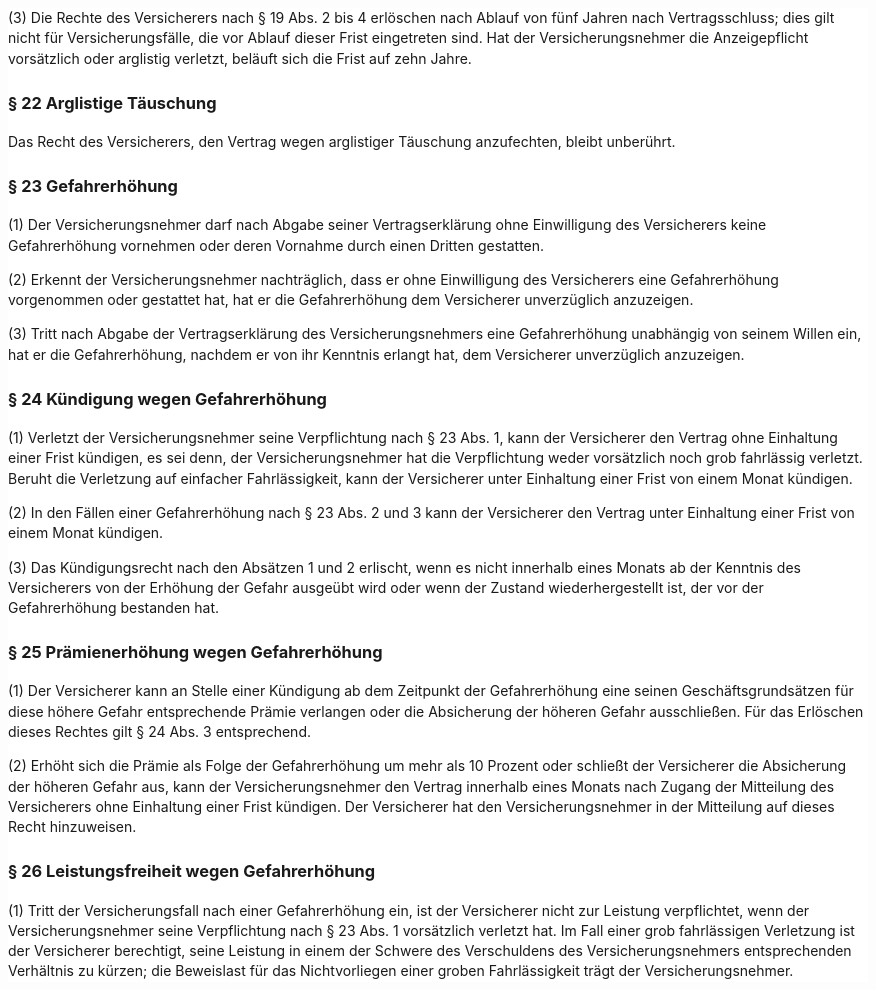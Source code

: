 (3) Die Rechte des Versicherers nach § 19 Abs. 2 bis 4 erlöschen nach Ablauf von fünf Jahren nach Vertragsschluss; dies gilt nicht für Versicherungsfälle, die vor Ablauf dieser Frist eingetreten sind. Hat der Versicherungsnehmer die Anzeigepflicht vorsätzlich oder arglistig verletzt, beläuft sich die Frist auf zehn Jahre.

### § 22 Arglistige Täuschung

Das Recht des Versicherers, den Vertrag wegen arglistiger Täuschung anzufechten, bleibt unberührt.

### § 23 Gefahrerhöhung

(1) Der Versicherungsnehmer darf nach Abgabe seiner Vertragserklärung ohne Einwilligung des Versicherers keine Gefahrerhöhung vornehmen oder deren Vornahme durch einen Dritten gestatten.

(2) Erkennt der Versicherungsnehmer nachträglich, dass er ohne Einwilligung des Versicherers eine Gefahrerhöhung vorgenommen oder gestattet hat, hat er die Gefahrerhöhung dem Versicherer unverzüglich anzuzeigen.

(3) Tritt nach Abgabe der Vertragserklärung des Versicherungsnehmers eine Gefahrerhöhung unabhängig von seinem Willen ein, hat er die Gefahrerhöhung, nachdem er von ihr Kenntnis erlangt hat, dem Versicherer unverzüglich anzuzeigen.

### § 24 Kündigung wegen Gefahrerhöhung

(1) Verletzt der Versicherungsnehmer seine Verpflichtung nach § 23 Abs. 1, kann der Versicherer den Vertrag ohne Einhaltung einer Frist kündigen, es sei denn, der Versicherungsnehmer hat die Verpflichtung weder vorsätzlich noch grob fahrlässig verletzt. Beruht die Verletzung auf einfacher Fahrlässigkeit, kann der Versicherer unter Einhaltung einer Frist von einem Monat kündigen.

(2) In den Fällen einer Gefahrerhöhung nach § 23 Abs. 2 und 3 kann der Versicherer den Vertrag unter Einhaltung einer Frist von einem Monat kündigen.

(3) Das Kündigungsrecht nach den Absätzen 1 und 2 erlischt, wenn es nicht innerhalb eines Monats ab der Kenntnis des Versicherers von der Erhöhung der Gefahr ausgeübt wird oder wenn der Zustand wiederhergestellt ist, der vor der Gefahrerhöhung bestanden hat.

### § 25 Prämienerhöhung wegen Gefahrerhöhung

(1) Der Versicherer kann an Stelle einer Kündigung ab dem Zeitpunkt der Gefahrerhöhung eine seinen Geschäftsgrundsätzen für diese höhere Gefahr entsprechende Prämie verlangen oder die Absicherung der höheren Gefahr ausschließen. Für das Erlöschen dieses Rechtes gilt § 24 Abs. 3 entsprechend.

(2) Erhöht sich die Prämie als Folge der Gefahrerhöhung um mehr als 10 Prozent oder schließt der Versicherer die Absicherung der höheren Gefahr aus, kann der Versicherungsnehmer den Vertrag innerhalb eines Monats nach Zugang der Mitteilung des Versicherers ohne Einhaltung einer Frist kündigen. Der Versicherer hat den Versicherungsnehmer in der Mitteilung auf dieses Recht hinzuweisen.

### § 26 Leistungsfreiheit wegen Gefahrerhöhung

(1) Tritt der Versicherungsfall nach einer Gefahrerhöhung ein, ist der Versicherer nicht zur Leistung verpflichtet, wenn der Versicherungsnehmer seine Verpflichtung nach § 23 Abs. 1 vorsätzlich verletzt hat. Im Fall einer grob fahrlässigen Verletzung ist der Versicherer berechtigt, seine Leistung in einem der Schwere des Verschuldens des Versicherungsnehmers entsprechenden Verhältnis zu kürzen; die Beweislast für das Nichtvorliegen einer groben Fahrlässigkeit trägt der Versicherungsnehmer.
